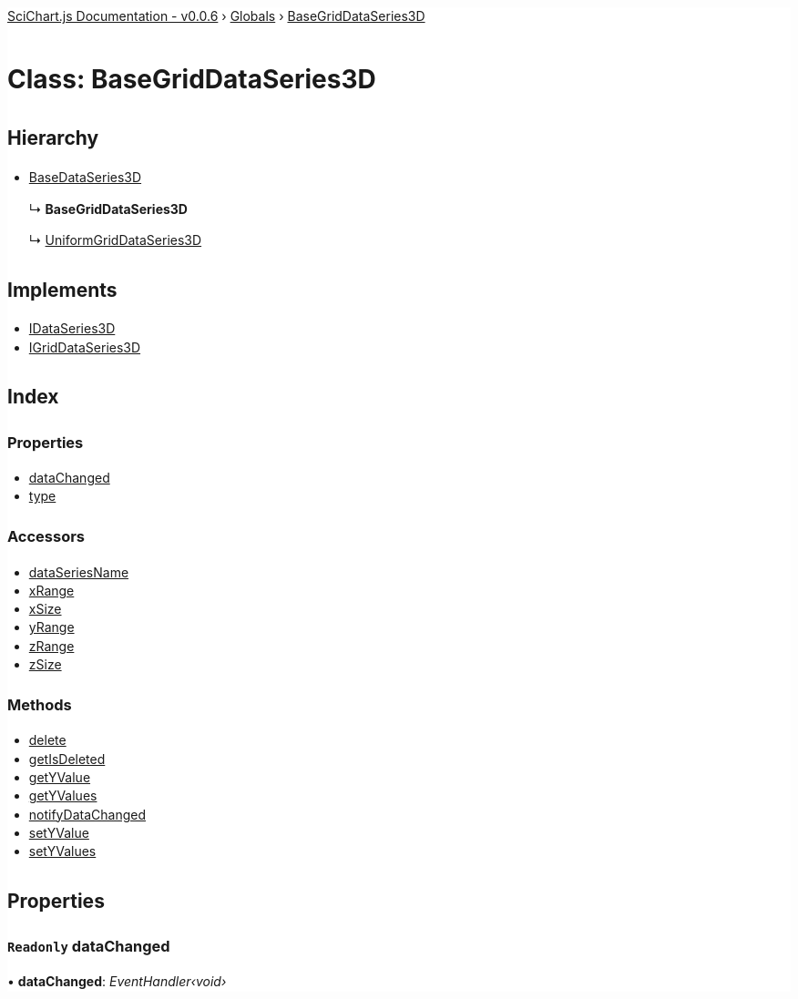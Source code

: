 [SciChart.js Documentation - v0.0.6](../README.md) › [Globals](../globals.md) › [BaseGridDataSeries3D](basegriddataseries3d.md)

# Class: BaseGridDataSeries3D

## Hierarchy

* [BaseDataSeries3D](basedataseries3d.md)

  ↳ **BaseGridDataSeries3D**

  ↳ [UniformGridDataSeries3D](uniformgriddataseries3d.md)

## Implements

* [IDataSeries3D](../interfaces/idataseries3d.md)
* [IGridDataSeries3D](../interfaces/igriddataseries3d.md)

## Index

### Properties

* [dataChanged](basegriddataseries3d.md#readonly-datachanged)
* [type](basegriddataseries3d.md#readonly-abstract-type)

### Accessors

* [dataSeriesName](basegriddataseries3d.md#dataseriesname)
* [xRange](basegriddataseries3d.md#xrange)
* [xSize](basegriddataseries3d.md#xsize)
* [yRange](basegriddataseries3d.md#yrange)
* [zRange](basegriddataseries3d.md#zrange)
* [zSize](basegriddataseries3d.md#zsize)

### Methods

* [delete](basegriddataseries3d.md#delete)
* [getIsDeleted](basegriddataseries3d.md#getisdeleted)
* [getYValue](basegriddataseries3d.md#getyvalue)
* [getYValues](basegriddataseries3d.md#getyvalues)
* [notifyDataChanged](basegriddataseries3d.md#notifydatachanged)
* [setYValue](basegriddataseries3d.md#setyvalue)
* [setYValues](basegriddataseries3d.md#setyvalues)

## Properties

### `Readonly` dataChanged

• **dataChanged**: *EventHandler‹void›*
